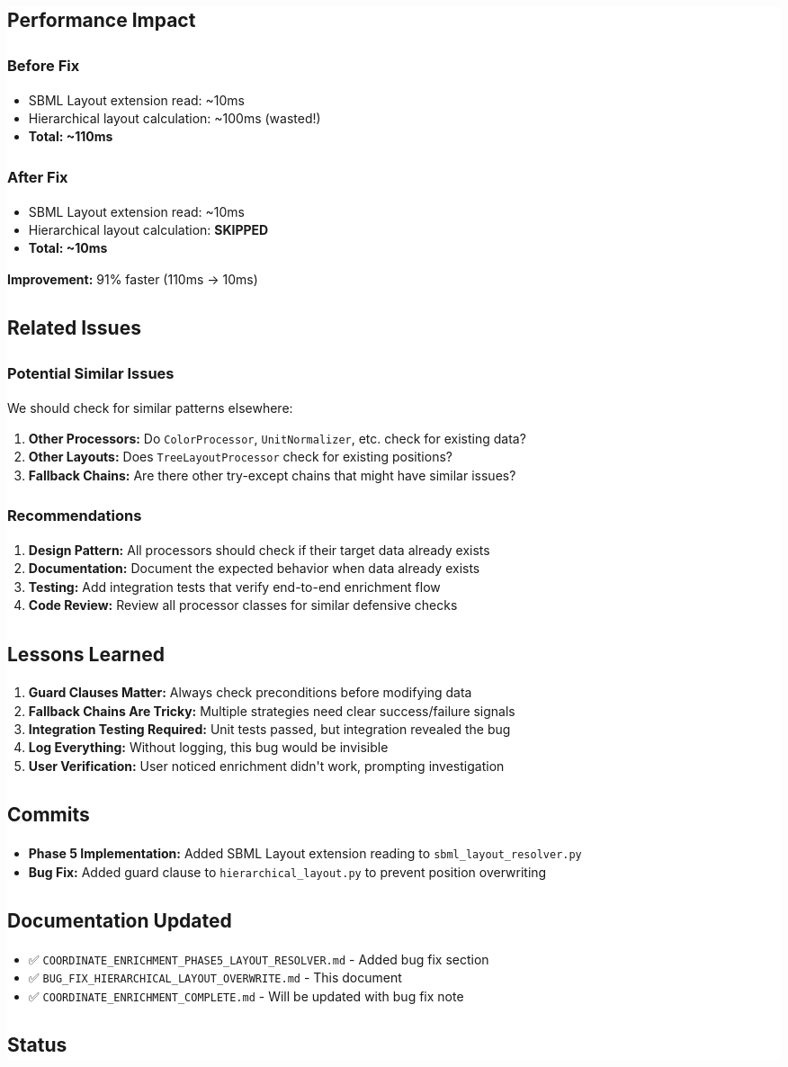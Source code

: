 ## Performance Impact

### Before Fix
- SBML Layout extension read: ~10ms
- Hierarchical layout calculation: ~100ms (wasted!)
- **Total: ~110ms**

### After Fix
- SBML Layout extension read: ~10ms
- Hierarchical layout calculation: **SKIPPED**
- **Total: ~10ms**

**Improvement:** 91% faster (110ms → 10ms)

## Related Issues

### Potential Similar Issues
We should check for similar patterns elsewhere:

1. **Other Processors:** Do `ColorProcessor`, `UnitNormalizer`, etc. check for existing data?
2. **Other Layouts:** Does `TreeLayoutProcessor` check for existing positions?
3. **Fallback Chains:** Are there other try-except chains that might have similar issues?

### Recommendations
1. **Design Pattern:** All processors should check if their target data already exists
2. **Documentation:** Document the expected behavior when data already exists
3. **Testing:** Add integration tests that verify end-to-end enrichment flow
4. **Code Review:** Review all processor classes for similar defensive checks

## Lessons Learned

1. **Guard Clauses Matter:** Always check preconditions before modifying data
2. **Fallback Chains Are Tricky:** Multiple strategies need clear success/failure signals
3. **Integration Testing Required:** Unit tests passed, but integration revealed the bug
4. **Log Everything:** Without logging, this bug would be invisible
5. **User Verification:** User noticed enrichment didn't work, prompting investigation

## Commits

- **Phase 5 Implementation:** Added SBML Layout extension reading to `sbml_layout_resolver.py`
- **Bug Fix:** Added guard clause to `hierarchical_layout.py` to prevent position overwriting

## Documentation Updated

- ✅ `COORDINATE_ENRICHMENT_PHASE5_LAYOUT_RESOLVER.md` - Added bug fix section
- ✅ `BUG_FIX_HIERARCHICAL_LAYOUT_OVERWRITE.md` - This document
- ✅ `COORDINATE_ENRICHMENT_COMPLETE.md` - Will be updated with bug fix note

## Status
